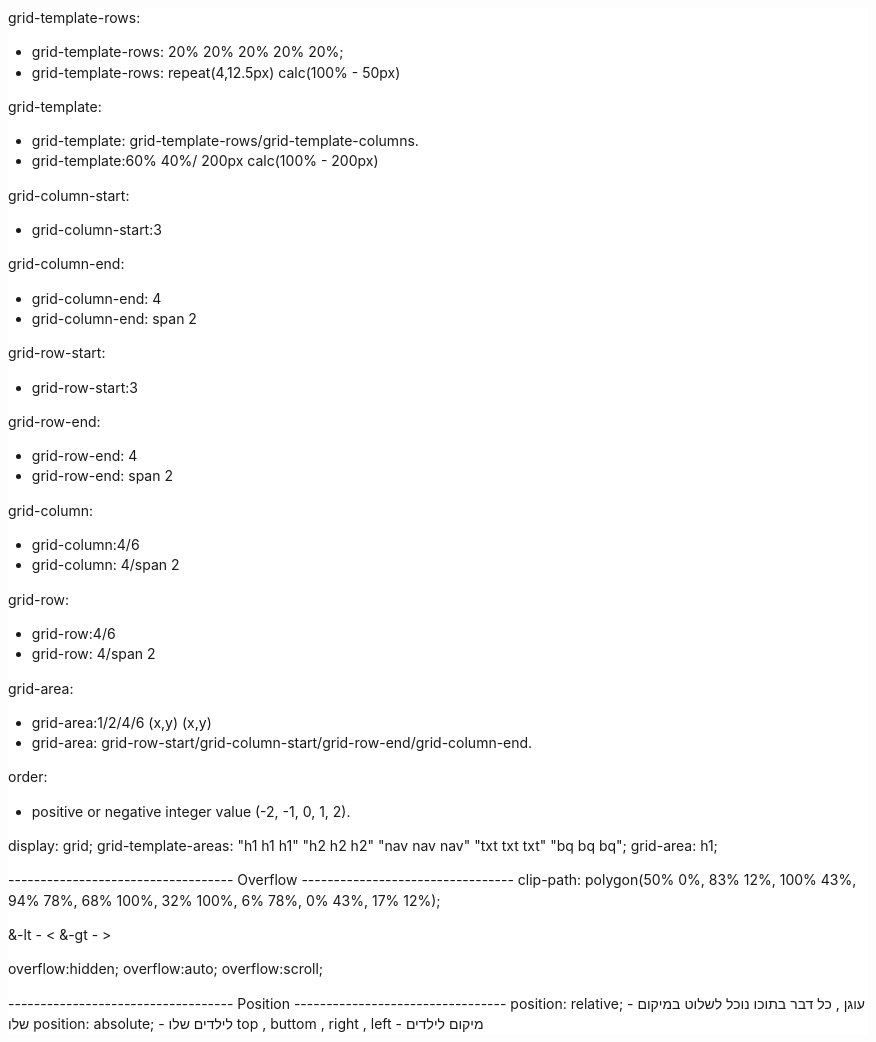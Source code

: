 grid-template-rows:
- grid-template-rows: 20% 20% 20% 20% 20%;
- grid-template-rows: repeat(4,12.5px) calc(100% - 50px)

grid-template: 
- grid-template: grid-template-rows/grid-template-columns.
- grid-template:60% 40%/ 200px calc(100% - 200px)

grid-column-start:
- grid-column-start:3

grid-column-end:
- grid-column-end: 4
- grid-column-end: span 2

grid-row-start:
- grid-row-start:3

grid-row-end:
- grid-row-end: 4 
- grid-row-end: span 2

grid-column:
- grid-column:4/6
- grid-column: 4/span 2

grid-row:
- grid-row:4/6
- grid-row: 4/span 2

grid-area:
- grid-area:1/2/4/6 (x,y) (x,y)
- grid-area: grid-row-start/grid-column-start/grid-row-end/grid-column-end.

order:
- positive or negative integer value (-2, -1, 0, 1, 2).

 display: grid;
    grid-template-areas: "h1  h1  h1"
                         "h2  h2  h2" 
                         "nav nav nav"
                         "txt txt txt"
                         "bq  bq  bq";
    grid-area: h1;


-----------------------------------  Overflow  ---------------------------------
clip-path: polygon(50% 0%, 83% 12%, 100% 43%, 94% 78%, 68% 100%, 32% 100%, 6% 78%, 0% 43%, 17% 12%);

&-lt - <
&-gt - >

overflow:hidden;
overflow:auto;
overflow:scroll;

-----------------------------------  Position  ---------------------------------
position: relative; - עוגן , כל דבר בתוכו נוכל לשלוט במיקום שלו
position: absolute; - לילדים שלו
top , buttom , right , left - מיקום לילדים
